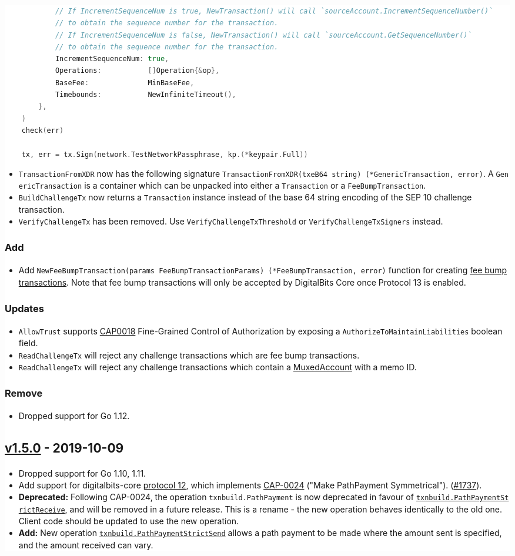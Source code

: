 ```go
			// If IncrementSequenceNum is true, NewTransaction() will call `sourceAccount.IncrementSequenceNumber()`
			// to obtain the sequence number for the transaction.
			// If IncrementSequenceNum is false, NewTransaction() will call `sourceAccount.GetSequenceNumber()`
			// to obtain the sequence number for the transaction.
			IncrementSequenceNum: true,
			Operations:           []Operation{&op},
			BaseFee:              MinBaseFee,
			Timebounds:           NewInfiniteTimeout(),
		},
	)
	check(err)

	tx, err = tx.Sign(network.TestNetworkPassphrase, kp.(*keypair.Full))
```

* `TransactionFromXDR` now has the following signature `TransactionFromXDR(txeB64 string) (*GenericTransaction, error)`. A `GenericTransaction` is a container which can be unpacked into either a `Transaction` or a `FeeBumpTransaction`.
* `BuildChallengeTx` now returns a `Transaction` instance instead of the base 64 string encoding of the SEP 10 challenge transaction.
* `VerifyChallengeTx` has been removed. Use `VerifyChallengeTxThreshold` or `VerifyChallengeTxSigners` instead.

### Add

* Add `NewFeeBumpTransaction(params FeeBumpTransactionParams) (*FeeBumpTransaction, error)` function for creating [fee bump transactions](https://github.com/digitalbits/digitalbits-protocol/blob/master/core/cap-0015.md). Note that fee bump transactions will only be accepted by DigitalBits Core once Protocol 13 is enabled.

### Updates

* `AllowTrust` supports [CAP0018](https://github.com/digitalbits/digitalbits-protocol/blob/master/core/cap-0018.md) Fine-Grained Control of Authorization by exposing a `AuthorizeToMaintainLiabilities` boolean field.
* `ReadChallengeTx` will reject any challenge transactions which are fee bump transactions.
* `ReadChallengeTx` will reject any challenge transactions which contain a [MuxedAccount](https://github.com/digitalbits/digitalbits-protocol/blob/master/core/cap-0027.md) with a memo ID.

### Remove

* Dropped support for Go 1.12.

## [v1.5.0](https://github.com/digitalbits/go/releases/tag/frontierclient-v1.5.0) - 2019-10-09

* Dropped support for Go 1.10, 1.11.
* Add support for digitalbits-core [protocol 12](https://github.com/digitalbits/digitalbits-core/releases/tag/v12.0.0), which implements [CAP-0024](https://github.com/digitalbits/digitalbits-protocol/blob/master/core/cap-0024.md) ("Make PathPayment Symmetrical"). ([#1737](https://github.com/digitalbits/go/issues/1737)).
* **Deprecated:** Following CAP-0024, the operation `txnbuild.PathPayment` is now deprecated in favour of [`txnbuild.PathPaymentStrictReceive`](https://godoc.org/github.com/digitalbits/go/txnbuild#PathPaymentStrictReceive), and will be removed in a future release. This is a rename - the new operation behaves identically to the old one. Client code should be updated to use the new operation.
* **Add:** New operation [`txnbuild.PathPaymentStrictSend`](https://godoc.org/github.com/digitalbits/go/txnbuild#PathPaymentStrictSend) allows a path payment to be made where the amount sent is specified, and the amount received can vary.
